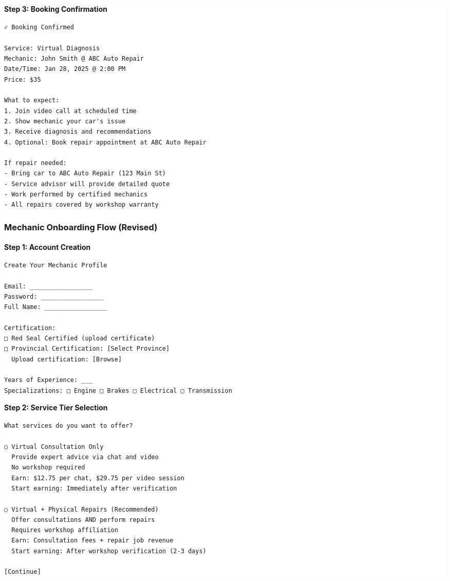 **Step 3: Booking Confirmation**
```
✓ Booking Confirmed

Service: Virtual Diagnosis
Mechanic: John Smith @ ABC Auto Repair
Date/Time: Jan 28, 2025 @ 2:00 PM
Price: $35

What to expect:
1. Join video call at scheduled time
2. Show mechanic your car's issue
3. Receive diagnosis and recommendations
4. Optional: Book repair appointment at ABC Auto Repair

If repair needed:
- Bring car to ABC Auto Repair (123 Main St)
- Service advisor will provide detailed quote
- Work performed by certified mechanics
- All repairs covered by workshop warranty
```

### Mechanic Onboarding Flow (Revised)

**Step 1: Account Creation**
```
Create Your Mechanic Profile

Email: _________________
Password: _________________
Full Name: _________________

Certification:
□ Red Seal Certified (upload certificate)
□ Provincial Certification: [Select Province]
  Upload certification: [Browse]

Years of Experience: ___
Specializations: □ Engine □ Brakes □ Electrical □ Transmission
```

**Step 2: Service Tier Selection**
```
What services do you want to offer?

○ Virtual Consultation Only
  Provide expert advice via chat and video
  No workshop required
  Earn: $12.75 per chat, $29.75 per video session
  Start earning: Immediately after verification

○ Virtual + Physical Repairs (Recommended)
  Offer consultations AND perform repairs
  Requires workshop affiliation
  Earn: Consultation fees + repair job revenue
  Start earning: After workshop verification (2-3 days)

[Continue]
```
